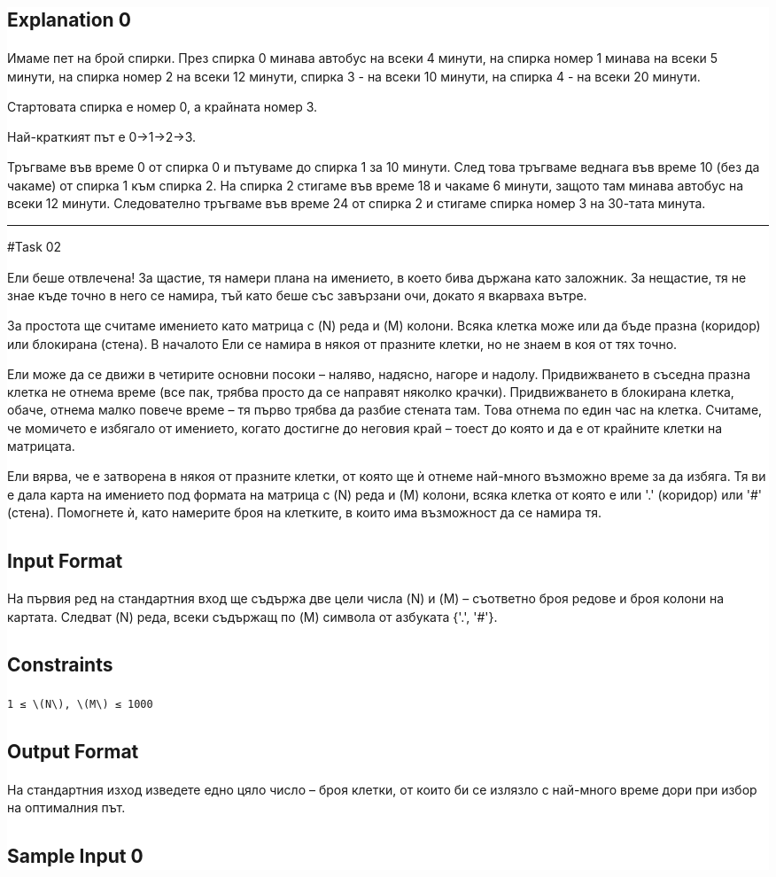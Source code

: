 ## Explanation 0

Имаме пет на брой спирки. През спирка 0 минава автобус на всеки 4 минути, на спирка номер 1 минава на всеки 5 минути, на спирка номер 2 на всеки 12 минути, спирка 3 - на всеки 10 минути, на спирка 4 - на всеки 20 минути.

Стартовата спирка е номер 0, а крайната номер 3.

Най-краткият път е 0->1->2->3.

Тръгваме във време 0 от спирка 0 и пътуваме до спирка 1 за 10 минути. След това тръгваме веднага във време 10 (без да чакаме) от спирка 1 към спирка 2. На спирка 2 стигаме във време 18 и чакаме 6 минути, защото там минава автобус на всеки 12 минути. Следователно тръгваме във време 24 от спирка 2 и стигаме спирка номер 3 на 30-тата минута.

***

#Task 02

Ели беше отвлечена! За щастие, тя намери плана на имението, в което бива държана като заложник. За нещастие, тя не знае къде точно в него се намира, тъй като беше със завързани очи, докато я вкарваха вътре.

За простота ще считаме имението като матрица с \(N\) реда и \(M\) колони. Всяка клетка може или да бъде празна (коридор) или блокирана (стена). В началото Ели се намира в някоя от празните клетки, но не знаем в коя от тях точно.

Ели може да се движи в четирите основни посоки – наляво, надясно, нагоре и надолу. Придвижването в съседна празна клетка не отнема време (все пак, трябва просто да се направят няколко крачки). Придвижването в блокирана клетка, обаче, отнема малко повече време – тя първо трябва да разбие стената там. Това отнема по един час на клетка. Считаме, че момичето е избягало от имението, когато достигне до неговия край – тоест до която и да е от крайните клетки на матрицата.

Ели вярва, че е затворена в някоя от празните клетки, от която ще ѝ отнеме най-много възможно време за да избяга. Тя ви е дала карта на имението под формата на матрица с \(N\) реда и \(M\) колони, всяка клетка от която е или '.' (коридор) или '#' (стена). Помогнете ѝ, като намерите броя на клетките, в които има възможност да се намира тя.

## Input Format

На първия ред на стандартния вход ще съдържа две цели числа \(N\) и \(M\) – съответно броя редове и броя колони на картата. Следват \(N\) реда, всеки съдържащ по \(M\) символа от азбуката {'.', '#'}.

## Constraints

```
1 ≤ \(N\), \(M\) ≤ 1000
```

## Output Format

На стандартния изход изведете едно цяло число – броя клетки, от които би се излязло с най-много време дори при избор на оптималния път.

## Sample Input 0
